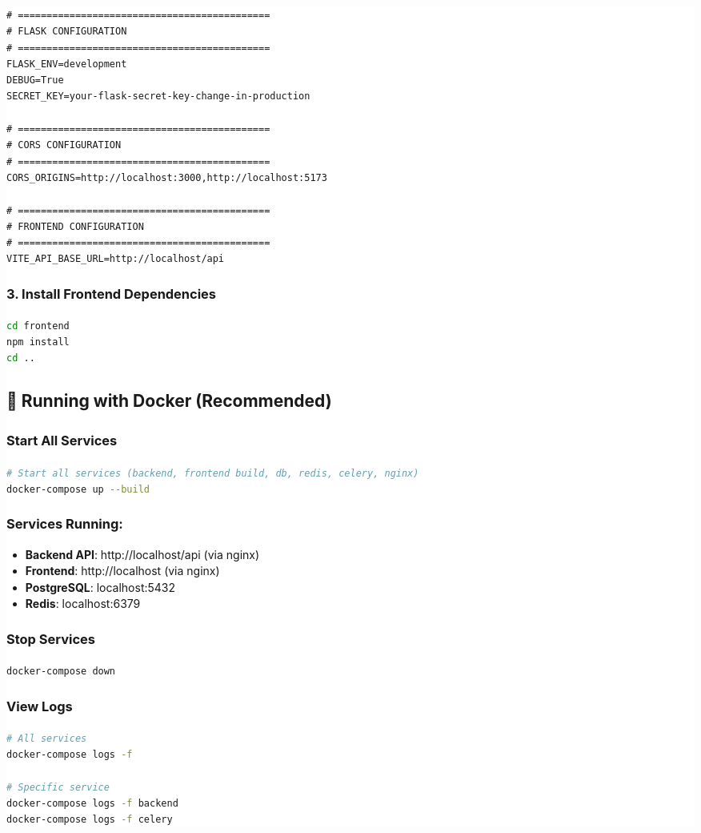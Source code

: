 ```env
# ============================================
# FLASK CONFIGURATION
# ============================================
FLASK_ENV=development
DEBUG=True
SECRET_KEY=your-flask-secret-key-change-in-production

# ============================================
# CORS CONFIGURATION
# ============================================
CORS_ORIGINS=http://localhost:3000,http://localhost:5173

# ============================================
# FRONTEND CONFIGURATION
# ============================================
VITE_API_BASE_URL=http://localhost/api
```

### 3. Install Frontend Dependencies

```bash
cd frontend
npm install
cd ..
```

## 🐳 Running with Docker (Recommended)

### Start All Services

```bash
# Start all services (backend, frontend build, db, redis, celery, nginx)
docker-compose up --build
```

### Services Running:
- **Backend API**: http://localhost/api (via nginx)
- **Frontend**: http://localhost (via nginx)
- **PostgreSQL**: localhost:5432
- **Redis**: localhost:6379

### Stop Services
```bash
docker-compose down
```

### View Logs
```bash
# All services
docker-compose logs -f

# Specific service
docker-compose logs -f backend
docker-compose logs -f celery
```
